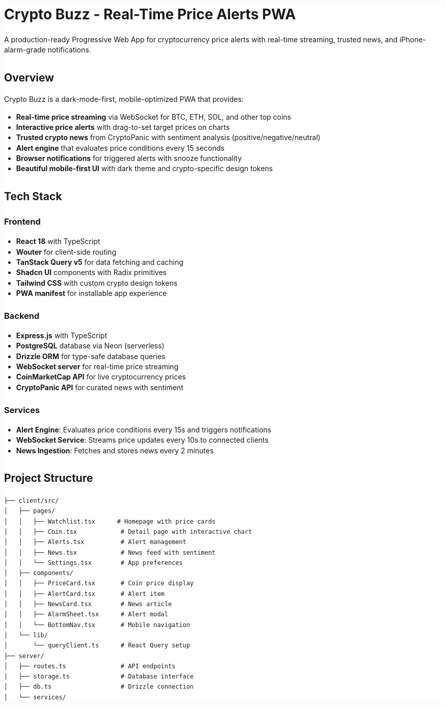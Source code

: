 # Crypto Buzz - Real-Time Price Alerts PWA

A production-ready Progressive Web App for cryptocurrency price alerts with real-time streaming, trusted news, and iPhone-alarm-grade notifications.

## Overview

Crypto Buzz is a dark-mode-first, mobile-optimized PWA that provides:
- **Real-time price streaming** via WebSocket for BTC, ETH, SOL, and other top coins
- **Interactive price alerts** with drag-to-set target prices on charts
- **Trusted crypto news** from CryptoPanic with sentiment analysis (positive/negative/neutral)
- **Alert engine** that evaluates price conditions every 15 seconds
- **Browser notifications** for triggered alerts with snooze functionality
- **Beautiful mobile-first UI** with dark theme and crypto-specific design tokens

## Tech Stack

### Frontend
- **React 18** with TypeScript
- **Wouter** for client-side routing
- **TanStack Query v5** for data fetching and caching
- **Shadcn UI** components with Radix primitives
- **Tailwind CSS** with custom crypto design tokens
- **PWA manifest** for installable app experience

### Backend
- **Express.js** with TypeScript
- **PostgreSQL** database via Neon (serverless)
- **Drizzle ORM** for type-safe database queries
- **WebSocket server** for real-time price streaming
- **CoinMarketCap API** for live cryptocurrency prices
- **CryptoPanic API** for curated news with sentiment

### Services
- **Alert Engine**: Evaluates price conditions every 15s and triggers notifications
- **WebSocket Service**: Streams price updates every 10s to connected clients
- **News Ingestion**: Fetches and stores news every 2 minutes

## Project Structure

```
├── client/src/
│   ├── pages/
│   │   ├── Watchlist.tsx      # Homepage with price cards
│   │   ├── Coin.tsx            # Detail page with interactive chart
│   │   ├── Alerts.tsx          # Alert management
│   │   ├── News.tsx            # News feed with sentiment
│   │   └── Settings.tsx        # App preferences
│   ├── components/
│   │   ├── PriceCard.tsx       # Coin price display
│   │   ├── AlertCard.tsx       # Alert item
│   │   ├── NewsCard.tsx        # News article
│   │   ├── AlarmSheet.tsx      # Alert modal
│   │   └── BottomNav.tsx       # Mobile navigation
│   └── lib/
│       └── queryClient.ts      # React Query setup
├── server/
│   ├── routes.ts               # API endpoints
│   ├── storage.ts              # Database interface
│   ├── db.ts                   # Drizzle connection
│   └── services/
```